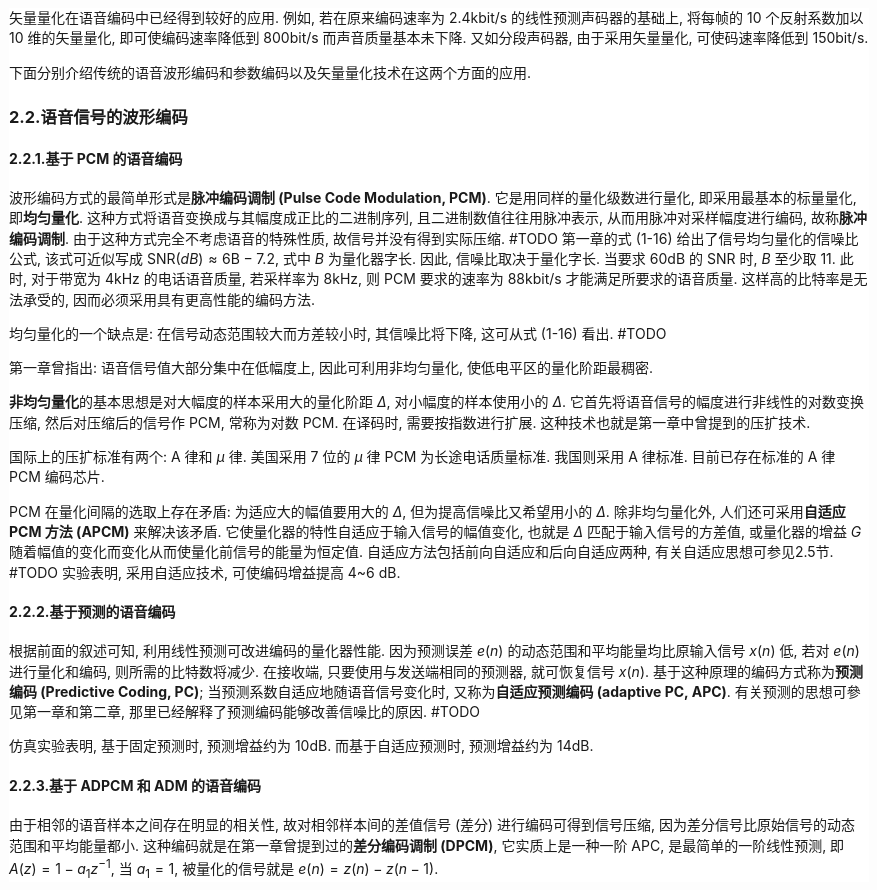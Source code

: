 矢量量化在语音编码中已经得到较好的应用.
例如, 若在原来编码速率为 2.4kbit/s 的线性预测声码器的基础上, 将每帧的 10 个反射系数加以 10 维的矢量量化, 即可使编码速率降低到 800bit/s 而声音质量基本未下降.
又如分段声码器, 由于采用矢量量化, 可使码速率降低到 150bit/s.

下面分别介绍传统的语音波形编码和参数编码以及矢量量化技术在这两个方面的应用.

### 2.2.语音信号的波形编码

#### 2.2.1.基于 PCM 的语音编码

波形编码方式的最简单形式是**脉冲编码调制 (Pulse Code Modulation, PCM)**.
它是用同样的量化级数进行量化, 即采用最基本的标量量化, 即**均匀量化**. 
这种方式将语音变换成与其幅度成正比的二进制序列, 且二进制数值往往用脉冲表示, 从而用脉冲对采样幅度进行编码, 故称**脉冲编码调制**. 
由于这种方式完全不考虑语音的特殊性质, 故信号并没有得到实际压缩. 
#TODO 第一章的式 (1-16) 给出了信号均匀量化的信噪比公式, 该式可近似写成 $\text{SNR}(dB)\approx 6\text{B}-7.2$, 式中 $B$ 为量化器字长. 
因此, 信噪比取决于量化字长. 
当要求 60dB 的 SNR 时, $B$ 至少取 11.
此时, 对于带宽为 4kHz 的电话语音质量, 若采样率为 8kHz, 则 PCM 要求的速率为 88kbit/s 才能满足所要求的语音质量. 
这样高的比特率是无法承受的, 因而必须采用具有更高性能的编码方法. 

均匀量化的一个缺点是: 在信号动态范围较大而方差较小时, 其信噪比将下降, 这可从式 (1-16) 看出. #TODO

第一章曾指出: 语音信号值大部分集中在低幅度上, 因此可利用非均匀量化, 使低电平区的量化阶距最稠密.

**非均匀量化**的基本思想是对大幅度的样本采用大的量化阶距 $\Delta$, 对小幅度的样本使用小的 $\Delta$. 
它首先将语音信号的幅度进行非线性的对数变换压缩, 然后对压缩后的信号作 PCM, 常称为对数 PCM. 
在译码时, 需要按指数进行扩展. 
这种技术也就是第一章中曾提到的压扩技术. 

国际上的压扩标准有两个: A 律和 $\mu$ 律. 
美国采用 7 位的 $\mu$ 律 PCM 为长途电话质量标准. 
我国则采用 A 律标准. 目前已存在标准的 A 律 PCM 编码芯片. 

PCM 在量化间隔的选取上存在矛盾: 为适应大的幅值要用大的 $\Delta$, 但为提高信噪比又希望用小的 $\Delta$. 
除非均匀量化外, 人们还可采用**自适应 PCM 方法 (APCM)** 来解决该矛盾. 
它使量化器的特性自适应于输入信号的幅值变化, 也就是 $\Delta$ 匹配于输入信号的方差值, 或量化器的增益 $G$ 随着幅值的变化而变化从而使量化前信号的能量为恒定值. 
自适应方法包括前向自适应和后向自适应两种, 有关自适应思想可参见2.5节. #TODO 
实验表明, 采用自适应技术, 可使编码增益提高 4~6 dB.

#### 2.2.2.基于预测的语音编码

根据前面的叙述可知, 利用线性预测可改进编码的量化器性能.
因为预测误差 $e(n)$ 的动态范围和平均能量均比原输入信号 $x(n)$ 低, 若对 $e(n)$ 进行量化和编码, 则所需的比特数将减少. 
在接收端, 只要使用与发送端相同的预测器, 就可恢复信号 $x(n)$. 
基于这种原理的编码方式称为**预测编码 (Predictive Coding, PC)**; 
当预测系数自适应地随语音信号变化时, 又称为**自适应预测编码 (adaptive PC, APC)**. 
有关预测的思想可參见第一章和第二章, 那里已经解释了预测编码能够改善信噪比的原因. #TODO

仿真实验表明, 
基于固定预测时, 预测增益约为 10dB. 
而基于自适应预测时, 预测增益约为 14dB. 

#### 2.2.3.基于 ADPCM 和 ADM 的语音编码

由于相邻的语音样本之间存在明显的相关性, 故对相邻样本间的差值信号 (差分) 进行编码可得到信号压缩, 因为差分信号比原始信号的动态范围和平均能量都小. 
这种编码就是在第一章曾提到过的**差分编码调制 (DPCM)**, 它实质上是一种一阶 APC, 是最简单的一阶线性预测, 即 $A(z)=1-a_1 z^{-1}$, 当 $a_1=1$, 被量化的信号就是 $e(n) =z(n)-z(n-1)$.
